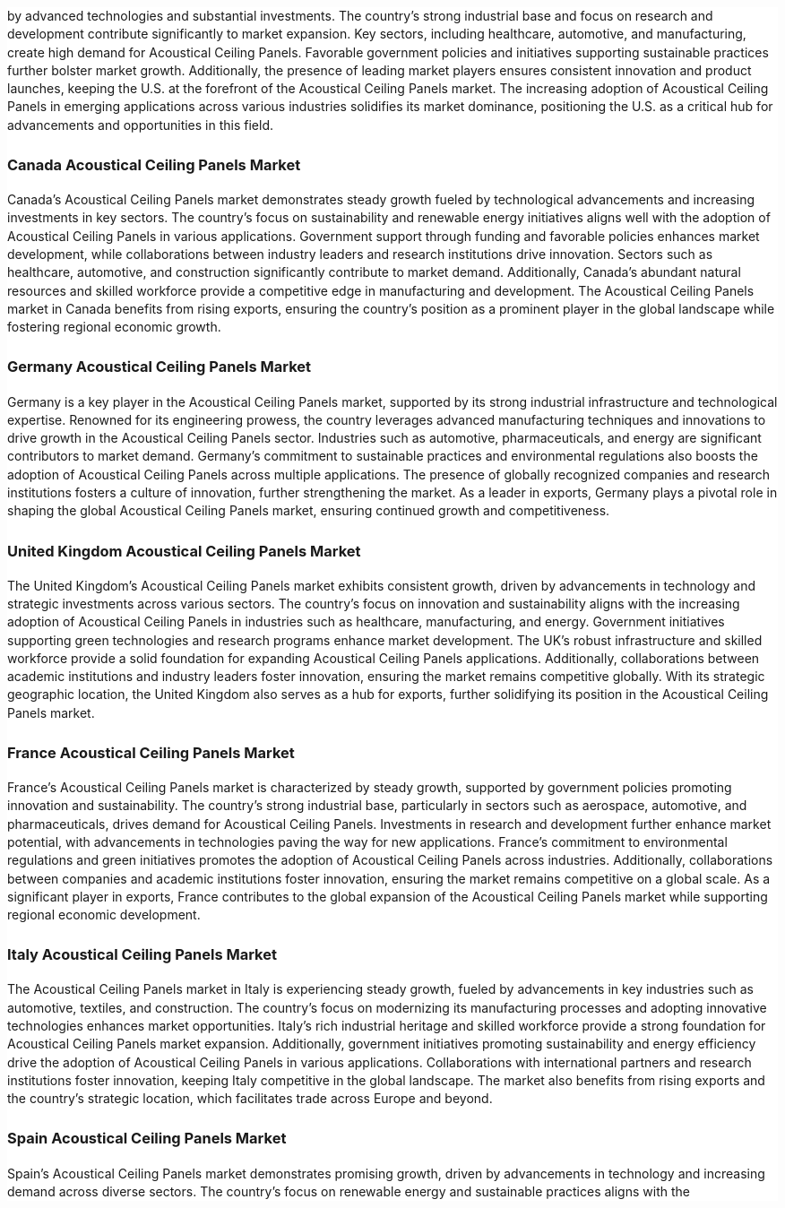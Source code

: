 by advanced technologies and substantial investments. The country&rsquo;s strong industrial base and focus on research and development contribute significantly to market expansion. Key sectors, including healthcare, automotive, and manufacturing, create high demand for Acoustical Ceiling Panels. Favorable government policies and initiatives supporting sustainable practices further bolster market growth. Additionally, the presence of leading market players ensures consistent innovation and product launches, keeping the U.S. at the forefront of the Acoustical Ceiling Panels market. The increasing adoption of Acoustical Ceiling Panels in emerging applications across various industries solidifies its market dominance, positioning the U.S. as a critical hub for advancements and opportunities in this field.</p><h3>Canada Acoustical Ceiling Panels Market</h3><p>Canada&rsquo;s Acoustical Ceiling Panels market demonstrates steady growth fueled by technological advancements and increasing investments in key sectors. The country&rsquo;s focus on sustainability and renewable energy initiatives aligns well with the adoption of Acoustical Ceiling Panels in various applications. Government support through funding and favorable policies enhances market development, while collaborations between industry leaders and research institutions drive innovation. Sectors such as healthcare, automotive, and construction significantly contribute to market demand. Additionally, Canada&rsquo;s abundant natural resources and skilled workforce provide a competitive edge in manufacturing and development. The Acoustical Ceiling Panels market in Canada benefits from rising exports, ensuring the country&rsquo;s position as a prominent player in the global landscape while fostering regional economic growth.</p><h3>Germany Acoustical Ceiling Panels Market</h3><p>Germany is a key player in the Acoustical Ceiling Panels market, supported by its strong industrial infrastructure and technological expertise. Renowned for its engineering prowess, the country leverages advanced manufacturing techniques and innovations to drive growth in the Acoustical Ceiling Panels sector. Industries such as automotive, pharmaceuticals, and energy are significant contributors to market demand. Germany&rsquo;s commitment to sustainable practices and environmental regulations also boosts the adoption of Acoustical Ceiling Panels across multiple applications. The presence of globally recognized companies and research institutions fosters a culture of innovation, further strengthening the market. As a leader in exports, Germany plays a pivotal role in shaping the global Acoustical Ceiling Panels market, ensuring continued growth and competitiveness.</p><h3>United Kingdom Acoustical Ceiling Panels Market</h3><p>The United Kingdom&rsquo;s Acoustical Ceiling Panels market exhibits consistent growth, driven by advancements in technology and strategic investments across various sectors. The country&rsquo;s focus on innovation and sustainability aligns with the increasing adoption of Acoustical Ceiling Panels in industries such as healthcare, manufacturing, and energy. Government initiatives supporting green technologies and research programs enhance market development. The UK&rsquo;s robust infrastructure and skilled workforce provide a solid foundation for expanding Acoustical Ceiling Panels applications. Additionally, collaborations between academic institutions and industry leaders foster innovation, ensuring the market remains competitive globally. With its strategic geographic location, the United Kingdom also serves as a hub for exports, further solidifying its position in the Acoustical Ceiling Panels market.</p><h3>France Acoustical Ceiling Panels Market</h3><p>France&rsquo;s Acoustical Ceiling Panels market is characterized by steady growth, supported by government policies promoting innovation and sustainability. The country&rsquo;s strong industrial base, particularly in sectors such as aerospace, automotive, and pharmaceuticals, drives demand for Acoustical Ceiling Panels. Investments in research and development further enhance market potential, with advancements in technologies paving the way for new applications. France&rsquo;s commitment to environmental regulations and green initiatives promotes the adoption of Acoustical Ceiling Panels across industries. Additionally, collaborations between companies and academic institutions foster innovation, ensuring the market remains competitive on a global scale. As a significant player in exports, France contributes to the global expansion of the Acoustical Ceiling Panels market while supporting regional economic development.</p><h3>Italy Acoustical Ceiling Panels Market</h3><p>The Acoustical Ceiling Panels market in Italy is experiencing steady growth, fueled by advancements in key industries such as automotive, textiles, and construction. The country&rsquo;s focus on modernizing its manufacturing processes and adopting innovative technologies enhances market opportunities. Italy&rsquo;s rich industrial heritage and skilled workforce provide a strong foundation for Acoustical Ceiling Panels market expansion. Additionally, government initiatives promoting sustainability and energy efficiency drive the adoption of Acoustical Ceiling Panels in various applications. Collaborations with international partners and research institutions foster innovation, keeping Italy competitive in the global landscape. The market also benefits from rising exports and the country&rsquo;s strategic location, which facilitates trade across Europe and beyond.</p><h3>Spain Acoustical Ceiling Panels Market</h3><p>Spain&rsquo;s Acoustical Ceiling Panels market demonstrates promising growth, driven by advancements in technology and increasing demand across diverse sectors. The country&rsquo;s focus on renewable energy and sustainable practices aligns with the
